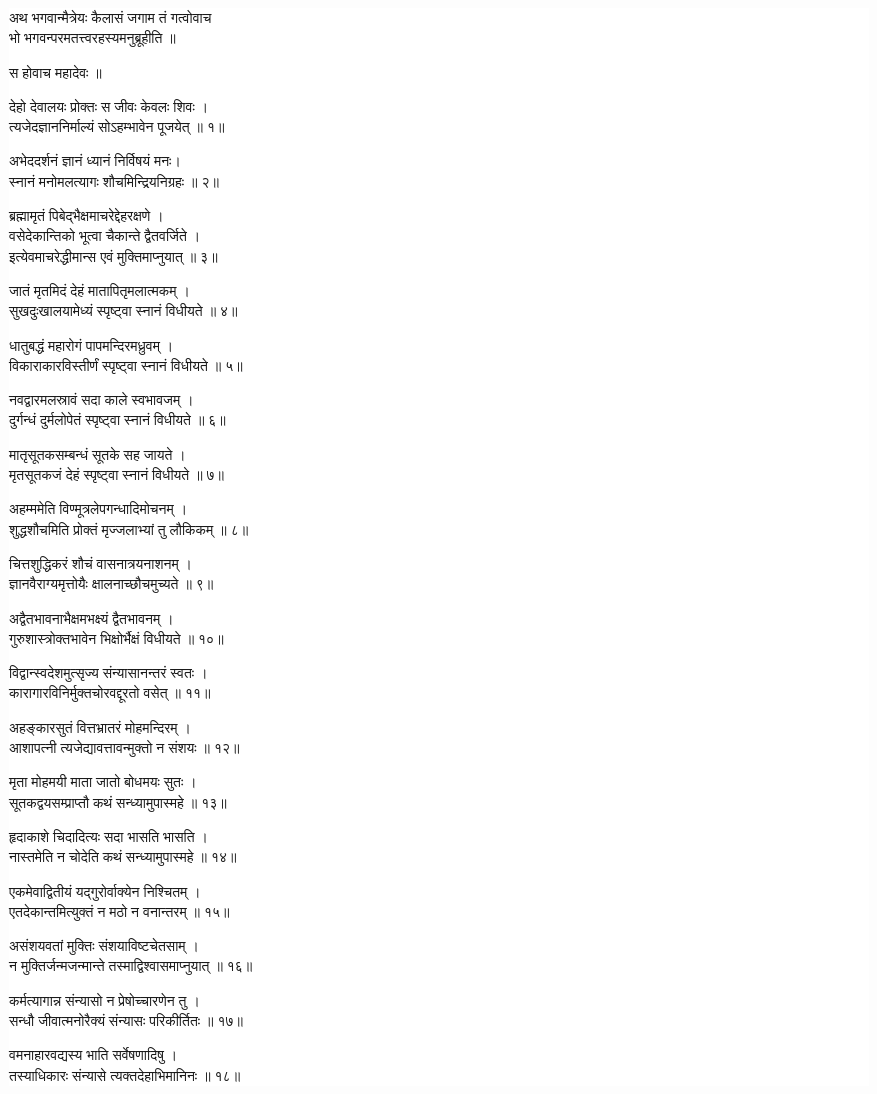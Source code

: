 अथ भगवान्मैत्रेयः कैलासं जगाम तं गत्वोवाच  
भो भगवन्परमतत्त्वरहस्यमनुब्रूहीति ॥  
  
स होवाच महादेवः ॥  
  
देहो देवालयः प्रोक्तः स जीवः केवलः शिवः ।  
त्यजेदज्ञाननिर्माल्यं सोऽहम्भावेन पूजयेत् ॥ १॥  
  
अभेददर्शनं ज्ञानं ध्यानं निर्विषयं मनः।  
स्नानं मनोमलत्यागः शौचमिन्द्रियनिग्रहः ॥ २॥  
  
ब्रह्मामृतं पिबेद्भैक्षमाचरेद्देहरक्षणे ।  
वसेदेकान्तिको भूत्वा चैकान्ते द्वैतवर्जिते ।  
इत्येवमाचरेद्धीमान्स एवं मुक्तिमाप्नुयात् ॥ ३॥  
  
जातं मृतमिदं देहं मातापितृमलात्मकम् ।  
सुखदुःखालयामेध्यं स्पृष्ट्वा स्नानं विधीयते ॥ ४॥  
  
धातुबद्धं महारोगं पापमन्दिरमध्रुवम् ।  
विकाराकारविस्तीर्णं स्पृष्ट्वा स्नानं विधीयते ॥ ५॥  
  
नवद्वारमलस्रावं सदा काले स्वभावजम् ।  
दुर्गन्धं दुर्मलोपेतं स्पृष्ट्वा स्नानं विधीयते ॥ ६॥  
  
मातृसूतकसम्बन्धं सूतके सह जायते ।  
मृतसूतकजं देहं स्पृष्ट्वा स्नानं विधीयते ॥ ७॥  
  
अहम्ममेति विण्मूत्रलेपगन्धादिमोचनम् ।  
शुद्धशौचमिति प्रोक्तं मृज्जलाभ्यां तु लौकिकम् ॥ ८॥  
  
चित्तशुद्धिकरं शौचं वासनात्रयनाशनम् ।  
ज्ञानवैराग्यमृत्तोयैः क्षालनाच्छौचमुच्यते ॥ ९॥  
  
अद्वैतभावनाभैक्षमभक्ष्यं द्वैतभावनम् ।  
गुरुशास्त्रोक्तभावेन भिक्षोर्भैक्षं विधीयते ॥ १०॥  
  
विद्वान्स्वदेशमुत्सृज्य संन्यासानन्तरं स्वतः ।  
कारागारविनिर्मुक्तचोरवद्दूरतो वसेत् ॥ ११॥  
  
अहङ्कारसुतं वित्तभ्रातरं मोहमन्दिरम् ।  
आशापत्नी त्यजेद्यावत्तावन्मुक्तो न संशयः ॥ १२॥  
  
मृता मोहमयी माता जातो बोधमयः सुतः ।  
सूतकद्वयसम्प्राप्तौ कथं सन्ध्यामुपास्महे ॥ १३॥  
  
हृदाकाशे चिदादित्यः सदा भासति भासति ।  
नास्तमेति न चोदेति कथं सन्ध्यामुपास्महे ॥ १४॥  
  
एकमेवाद्वितीयं यद्गुरोर्वाक्येन निश्चितम् ।  
एतदेकान्तमित्युक्तं न मठो न वनान्तरम् ॥ १५॥  
  
असंशयवतां मुक्तिः संशयाविष्टचेतसाम् ।  
न मुक्तिर्जन्मजन्मान्ते तस्माद्विश्वासमाप्नुयात् ॥ १६॥  
  
कर्मत्यागान्न संन्यासो न प्रेषोच्चारणेन तु ।  
सन्धौ जीवात्मनोरैक्यं संन्यासः परिकीर्तितः ॥ १७॥  
  
वमनाहारवद्यस्य भाति सर्वेषणादिषु ।  
तस्याधिकारः संन्यासे त्यक्तदेहाभिमानिनः ॥ १८॥  
  